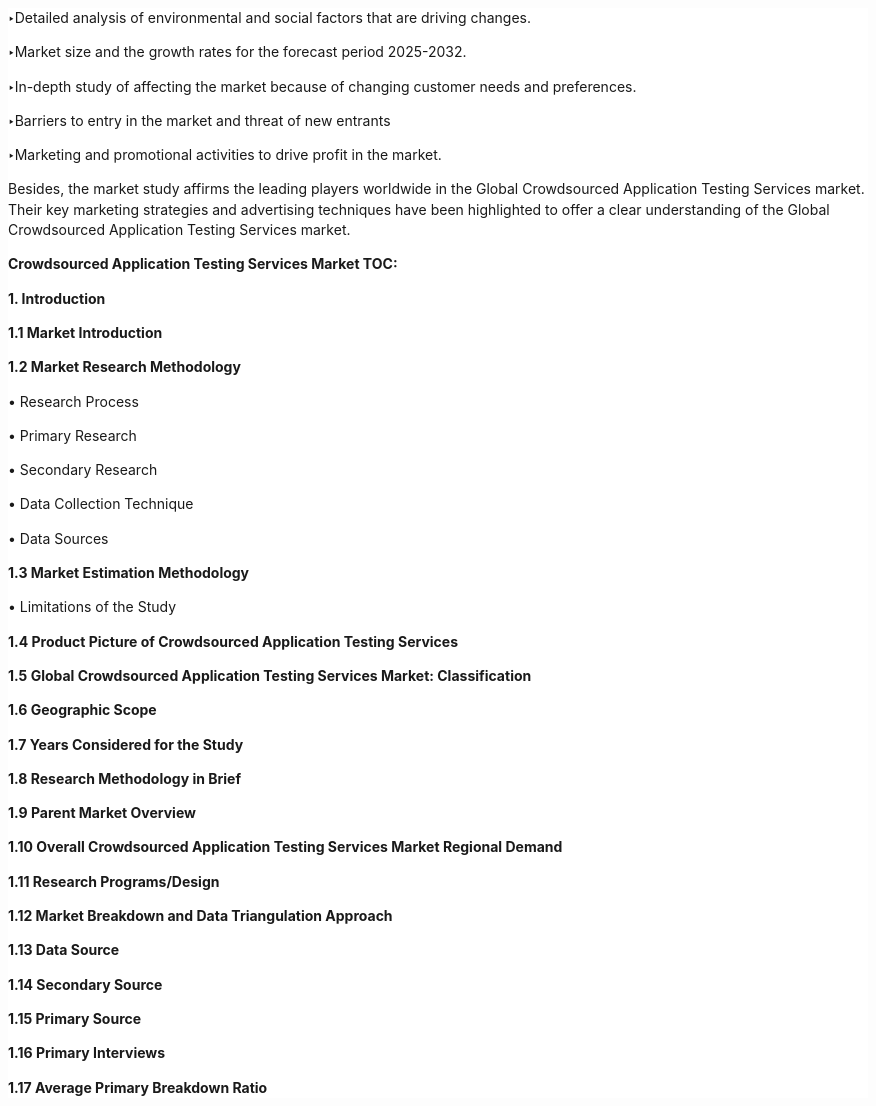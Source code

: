 <strong>‣</strong>Detailed analysis of environmental and social factors that are driving changes.

<strong>‣</strong>Market size and the growth rates for the forecast period 2025-2032.

<strong>‣</strong>In-depth study of affecting the market because of changing customer needs and preferences.

<strong>‣</strong>Barriers to entry in the market and threat of new entrants

<strong>‣</strong>Marketing and promotional activities to drive profit in the market.

Besides, the market study affirms the leading players worldwide in the Global Crowdsourced Application Testing Services market. Their key marketing strategies and advertising techniques have been highlighted to offer a clear understanding of the Global Crowdsourced Application Testing Services market.

<strong>Crowdsourced Application Testing Services Market TOC:</strong>

<strong>1. Introduction</strong>

<strong>1.1 Market Introduction</strong>

<strong>1.2 Market Research Methodology</strong>

• Research Process

• Primary Research

• Secondary Research

• Data Collection Technique

• Data Sources

<strong>1.3 Market Estimation Methodology</strong>

• Limitations of the Study

<strong>1.4 Product Picture of Crowdsourced Application Testing Services</strong>

<strong>1.5 Global Crowdsourced Application Testing Services Market: Classification</strong>

<strong>1.6 Geographic Scope</strong>

<strong>1.7 Years Considered for the Study</strong>

<strong>1.8 Research Methodology in Brief</strong>

<strong>1.9 Parent Market Overview</strong>

<strong>1.10 Overall Crowdsourced Application Testing Services Market Regional Demand</strong>

<strong>1.11 Research Programs/Design</strong>

<strong>1.12 Market Breakdown and Data Triangulation Approach</strong>

<strong>1.13 Data Source</strong>

<strong>1.14 Secondary Source</strong>

<strong>1.15 Primary Source</strong>

<strong>1.16 Primary Interviews</strong>

<strong>1.17 Average Primary Breakdown Ratio</strong>
